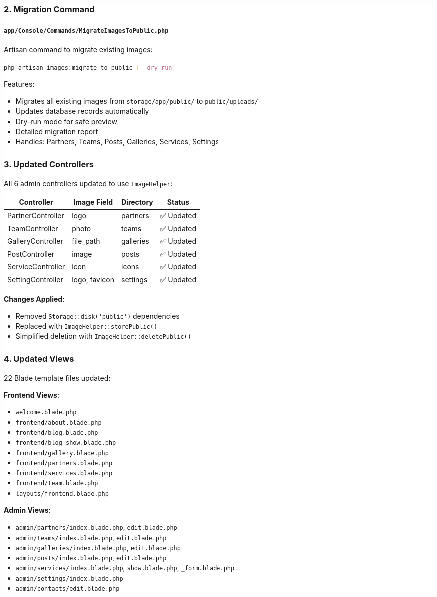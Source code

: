 ### 2. Migration Command

#### `app/Console/Commands/MigrateImagesToPublic.php`
Artisan command to migrate existing images:
```bash
php artisan images:migrate-to-public [--dry-run]
```

Features:
- Migrates all existing images from `storage/app/public/` to `public/uploads/`
- Updates database records automatically
- Dry-run mode for safe preview
- Detailed migration report
- Handles: Partners, Teams, Posts, Galleries, Services, Settings

### 3. Updated Controllers

All 6 admin controllers updated to use `ImageHelper`:

| Controller | Image Field | Directory | Status |
|------------|-------------|-----------|--------|
| PartnerController | logo | partners | ✅ Updated |
| TeamController | photo | teams | ✅ Updated |
| GalleryController | file_path | galleries | ✅ Updated |
| PostController | image | posts | ✅ Updated |
| ServiceController | icon | icons | ✅ Updated |
| SettingController | logo, favicon | settings | ✅ Updated |

**Changes Applied**:
- Removed `Storage::disk('public')` dependencies
- Replaced with `ImageHelper::storePublic()`
- Simplified deletion with `ImageHelper::deletePublic()`

### 4. Updated Views

22 Blade template files updated:

**Frontend Views**:
- `welcome.blade.php`
- `frontend/about.blade.php`
- `frontend/blog.blade.php`
- `frontend/blog-show.blade.php`
- `frontend/gallery.blade.php`
- `frontend/partners.blade.php`
- `frontend/services.blade.php`
- `frontend/team.blade.php`
- `layouts/frontend.blade.php`

**Admin Views**:
- `admin/partners/index.blade.php`, `edit.blade.php`
- `admin/teams/index.blade.php`, `edit.blade.php`
- `admin/galleries/index.blade.php`, `edit.blade.php`
- `admin/posts/index.blade.php`, `edit.blade.php`
- `admin/services/index.blade.php`, `show.blade.php`, `_form.blade.php`
- `admin/settings/index.blade.php`
- `admin/contacts/edit.blade.php`
